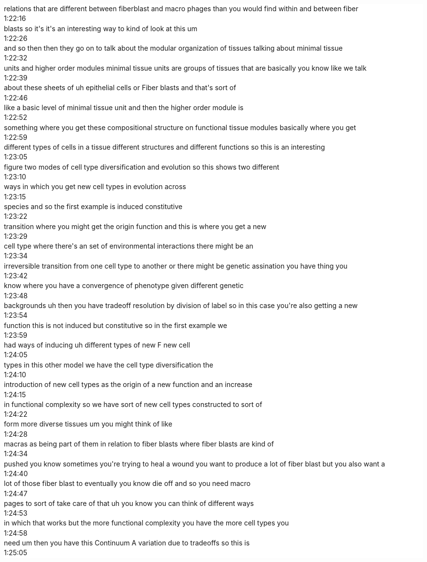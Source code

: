 relations that are different between fiberblast and macro phages than you would find within and between fiber     
1:22:16     
blasts so it's it's an interesting way to kind of look at this um     
1:22:26     
and so then then they go on to talk about the modular organization of tissues talking about minimal tissue     
1:22:32     
units and higher order modules minimal tissue units are groups of tissues that are basically you know like we talk     
1:22:39     
about these sheets of uh epithelial cells or Fiber blasts and that's sort of     
1:22:46     
like a basic level of minimal tissue unit and then the higher order module is     
1:22:52     
something where you get these compositional structure on functional tissue modules basically where you get     
1:22:59     
different types of cells in a tissue different structures and different functions so this is an interesting     
1:23:05     
figure two modes of cell type diversification and evolution so this shows two different     
1:23:10     
ways in which you get new cell types in evolution across     
1:23:15     
species and so the first example is induced constitutive     
1:23:22     
transition where you might get the origin function and this is where you get a new     
1:23:29     
cell type where there's an set of environmental interactions there might be an     
1:23:34     
irreversible transition from one cell type to another or there might be genetic assination you have thing you     
1:23:42     
know where you have a convergence of phenotype given different genetic     
1:23:48     
backgrounds uh then you have tradeoff resolution by division of label so in this case you're also getting a new     
1:23:54     
function this is not induced but constitutive so in the first example we     
1:23:59     
had ways of inducing uh different types of new F new cell     
1:24:05     
types in this other model we have the cell type diversification the     
1:24:10     
introduction of new cell types as the origin of a new function and an increase     
1:24:15     
in functional complexity so we have sort of new cell types constructed to sort of     
1:24:22     
form more diverse tissues um you might think of like     
1:24:28     
macras as being part of them in relation to fiber blasts where fiber blasts are kind of     
1:24:34     
pushed you know sometimes you're trying to heal a wound you want to produce a lot of fiber blast but you also want a     
1:24:40     
lot of those fiber blast to eventually you know die off and so you need macro     
1:24:47     
pages to sort of take care of that uh you know you can think of different ways     
1:24:53     
in which that works but the more functional complexity you have the more cell types you     
1:24:58     
need um then you have this Continuum A variation due to tradeoffs so this is     
1:25:05     